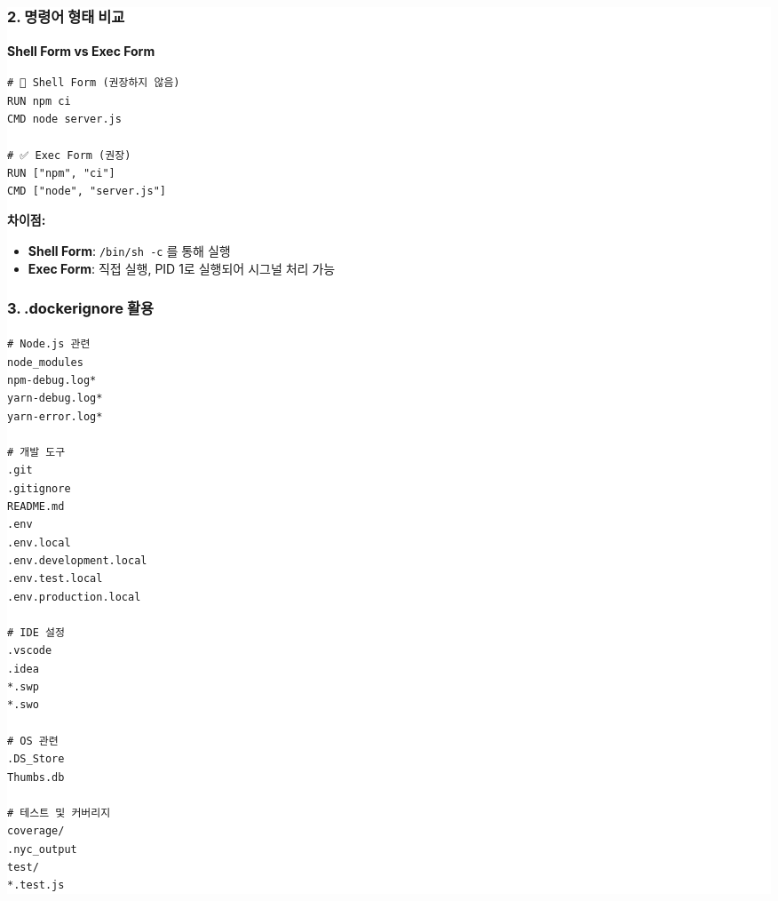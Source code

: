 ### 2. 명령어 형태 비교

**Shell Form vs Exec Form**

```docker
# 🚫 Shell Form (권장하지 않음)
RUN npm ci
CMD node server.js

# ✅ Exec Form (권장)
RUN ["npm", "ci"]
CMD ["node", "server.js"]

```

**차이점:**

- **Shell Form**: `/bin/sh -c` 를 통해 실행
- **Exec Form**: 직접 실행, PID 1로 실행되어 시그널 처리 가능

### 3. .dockerignore 활용

```
# Node.js 관련
node_modules
npm-debug.log*
yarn-debug.log*
yarn-error.log*

# 개발 도구
.git
.gitignore
README.md
.env
.env.local
.env.development.local
.env.test.local
.env.production.local

# IDE 설정
.vscode
.idea
*.swp
*.swo

# OS 관련
.DS_Store
Thumbs.db

# 테스트 및 커버리지
coverage/
.nyc_output
test/
*.test.js

```
